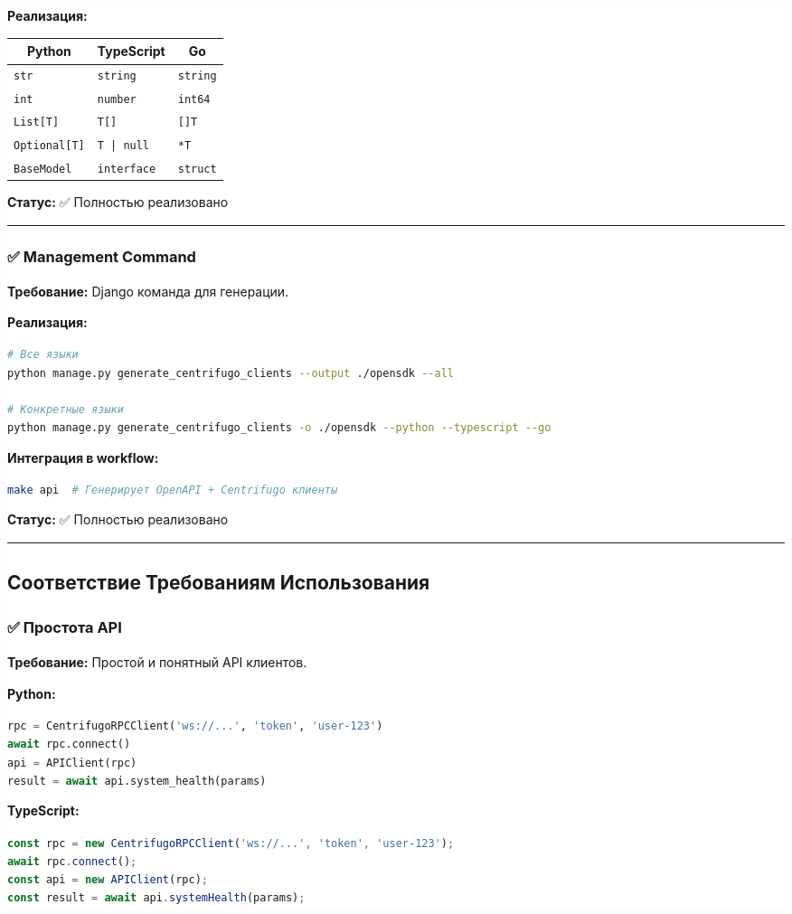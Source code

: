 **Реализация:**

| Python | TypeScript | Go |
|--------|------------|-----|
| `str` | `string` | `string` |
| `int` | `number` | `int64` |
| `List[T]` | `T[]` | `[]T` |
| `Optional[T]` | `T \| null` | `*T` |
| `BaseModel` | `interface` | `struct` |

**Статус:** ✅ Полностью реализовано

---

### ✅ Management Command

**Требование:** Django команда для генерации.

**Реализация:**
```bash
# Все языки
python manage.py generate_centrifugo_clients --output ./opensdk --all

# Конкретные языки
python manage.py generate_centrifugo_clients -o ./opensdk --python --typescript --go
```

**Интеграция в workflow:**
```bash
make api  # Генерирует OpenAPI + Centrifugo клиенты
```

**Статус:** ✅ Полностью реализовано

---

## Соответствие Требованиям Использования

### ✅ Простота API

**Требование:** Простой и понятный API клиентов.

**Python:**
```python
rpc = CentrifugoRPCClient('ws://...', 'token', 'user-123')
await rpc.connect()
api = APIClient(rpc)
result = await api.system_health(params)
```

**TypeScript:**
```typescript
const rpc = new CentrifugoRPCClient('ws://...', 'token', 'user-123');
await rpc.connect();
const api = new APIClient(rpc);
const result = await api.systemHealth(params);
```
